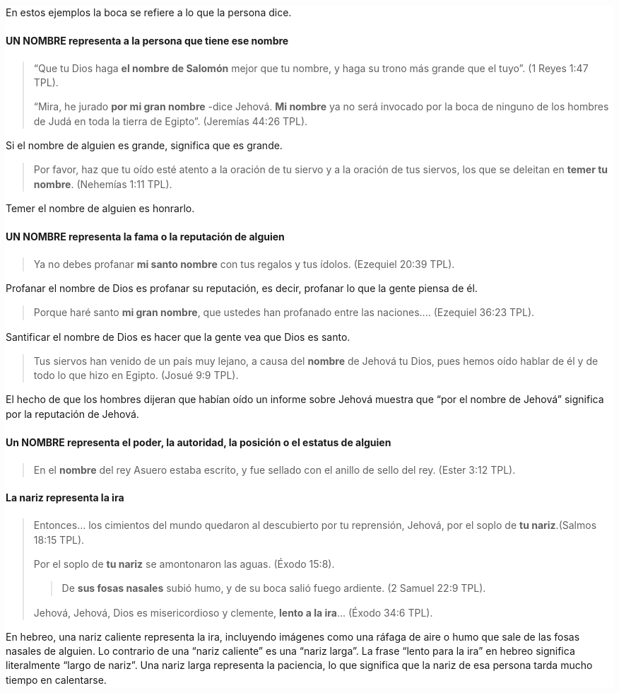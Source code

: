 En estos ejemplos la boca se refiere a lo que la persona dice.

#### UN NOMBRE representa a la persona que tiene ese nombre

> “Que tu Dios haga **el nombre de Salomón** mejor que tu nombre, y haga su trono más grande que el tuyo”. (1 Reyes 1:47 TPL).
> 
> “Mira, he jurado **por mi gran nombre** \-dice Jehová. **Mi nombre** ya no será invocado por la boca de ninguno de los hombres de Judá en toda la tierra de Egipto”. (Jeremías 44:26 TPL).

Si el nombre de alguien es grande, significa que es grande.

> Por favor, haz que tu oído esté atento a la oración de tu siervo y a la oración de tus siervos, los que se deleitan en **temer tu nombre**. (Nehemías 1:11 TPL).

Temer el nombre de alguien es honrarlo.

#### UN NOMBRE representa la fama o la reputación de alguien

> Ya no debes profanar **mi santo nombre** con tus regalos y tus ídolos. (Ezequiel 20:39 TPL).

Profanar el nombre de Dios es profanar su reputación, es decir, profanar lo que la gente piensa de él.

> Porque haré santo **mi gran nombre**, que ustedes han profanado entre las naciones.... (Ezequiel 36:23 TPL).

Santificar el nombre de Dios es hacer que la gente vea que Dios es santo.

> Tus siervos han venido de un país muy lejano, a causa del **nombre** de Jehová tu Dios, pues hemos oído hablar de él y de todo lo que hizo en Egipto. (Josué 9:9 TPL).

El hecho de que los hombres dijeran que habían oído un informe sobre Jehová muestra que “por el nombre de Jehová” significa por la reputación de Jehová.

#### Un NOMBRE representa el poder, la autoridad, la posición o el estatus de alguien

> En el **nombre** del rey Asuero estaba escrito, y fue sellado con el anillo de sello del rey. (Ester 3:12 TPL).

#### La nariz representa la ira

> Entonces... los cimientos del mundo quedaron al descubierto por tu reprensión, Jehová, por el soplo de **tu nariz**.(Salmos 18:15 TPL).
> 
> Por el soplo de **tu nariz** se amontonaron las aguas. (Éxodo 15:8\).
> 
> 
> > De **sus fosas nasales** subió humo, y de su boca salió fuego ardiente. (2 Samuel 22:9 TPL).
> 
> Jehová, Jehová, Dios es misericordioso y clemente, **lento a la ira**... (Éxodo 34:6 TPL).

En hebreo, una nariz caliente representa la ira, incluyendo imágenes como una ráfaga de aire o humo que sale de las fosas nasales de alguien. Lo contrario de una “nariz caliente” es una “nariz larga”. La frase “lento para la ira” en hebreo significa literalmente “largo de nariz”. Una nariz larga representa la paciencia, lo que significa que la nariz de esa persona tarda mucho tiempo en calentarse.
